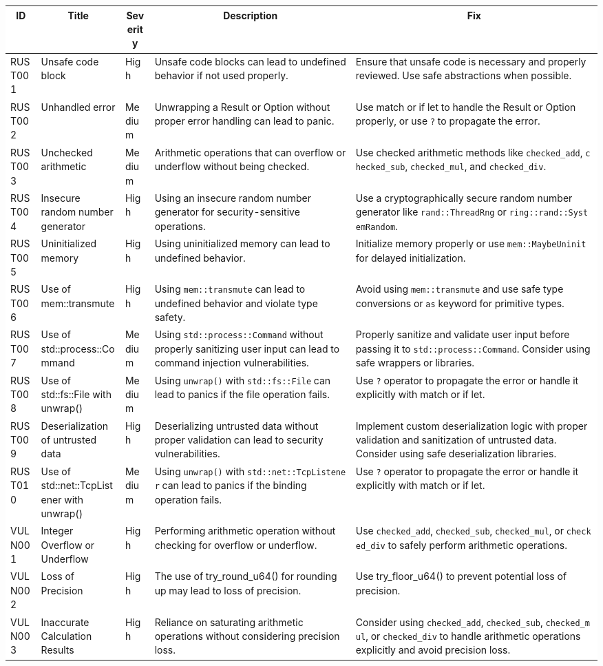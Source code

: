 | ID        | Title                                           | Severity | Description                                                                                                                             | Fix                                                                                                                                                                        |
|-----------|-------------------------------------------------|----------|-----------------------------------------------------------------------------------------------------------------------------------------|----------------------------------------------------------------------------------------------------------------------------------------------------------------------------|
| RUST001   | Unsafe code block                               | High     | Unsafe code blocks can lead to undefined behavior if not used properly.                                                                 | Ensure that unsafe code is necessary and properly reviewed. Use safe abstractions when possible.                                                                          |
| RUST002   | Unhandled error                                 | Medium   | Unwrapping a Result or Option without proper error handling can lead to panic.                                                          | Use match or if let to handle the Result or Option properly, or use `?` to propagate the error.                                                                            |
| RUST003   | Unchecked arithmetic                            | Medium   | Arithmetic operations that can overflow or underflow without being checked.                                                             | Use checked arithmetic methods like `checked_add`, `checked_sub`, `checked_mul`, and `checked_div`.                                                                       |
| RUST004   | Insecure random number generator                | High     | Using an insecure random number generator for security-sensitive operations.                                                            | Use a cryptographically secure random number generator like `rand::ThreadRng` or `ring::rand::SystemRandom`.                                                               |
| RUST005   | Uninitialized memory                            | High     | Using uninitialized memory can lead to undefined behavior.                                                                              | Initialize memory properly or use `mem::MaybeUninit` for delayed initialization.                                                                                           |
| RUST006   | Use of mem::transmute                           | High     | Using `mem::transmute` can lead to undefined behavior and violate type safety.                                                          | Avoid using `mem::transmute` and use safe type conversions or `as` keyword for primitive types.                                                                            |
| RUST007   | Use of std::process::Command                    | Medium   | Using `std::process::Command` without properly sanitizing user input can lead to command injection vulnerabilities.                      | Properly sanitize and validate user input before passing it to `std::process::Command`. Consider using safe wrappers or libraries.                                         |
| RUST008   | Use of std::fs::File with unwrap()              | Medium   | Using `unwrap()` with `std::fs::File` can lead to panics if the file operation fails.                                                    | Use `?` operator to propagate the error or handle it explicitly with match or if let.                                                                                      |
| RUST009   | Deserialization of untrusted data               | High     | Deserializing untrusted data without proper validation can lead to security vulnerabilities.                                             | Implement custom deserialization logic with proper validation and sanitization of untrusted data. Consider using safe deserialization libraries.                          |
| RUST010   | Use of std::net::TcpListener with unwrap()      | Medium   | Using `unwrap()` with `std::net::TcpListener` can lead to panics if the binding operation fails.                                         | Use `?` operator to propagate the error or handle it explicitly with match or if let.                                                                                      |
| VULN001   | Integer Overflow or Underflow                   | High     | Performing arithmetic operation without checking for overflow or underflow.                                                             | Use `checked_add`, `checked_sub`, `checked_mul`, or `checked_div` to safely perform arithmetic operations.                                                                 |
| VULN002   | Loss of Precision                               | High     | The use of try_round_u64() for rounding up may lead to loss of precision.                                                               | Use try_floor_u64() to prevent potential loss of precision.                                                                                                                |
| VULN003   | Inaccurate Calculation Results                  | High     | Reliance on saturating arithmetic operations without considering precision loss.                                                        | Consider using `checked_add`, `checked_sub`, `checked_mul`, or `checked_div` to handle arithmetic operations explicitly and avoid precision loss.                          |